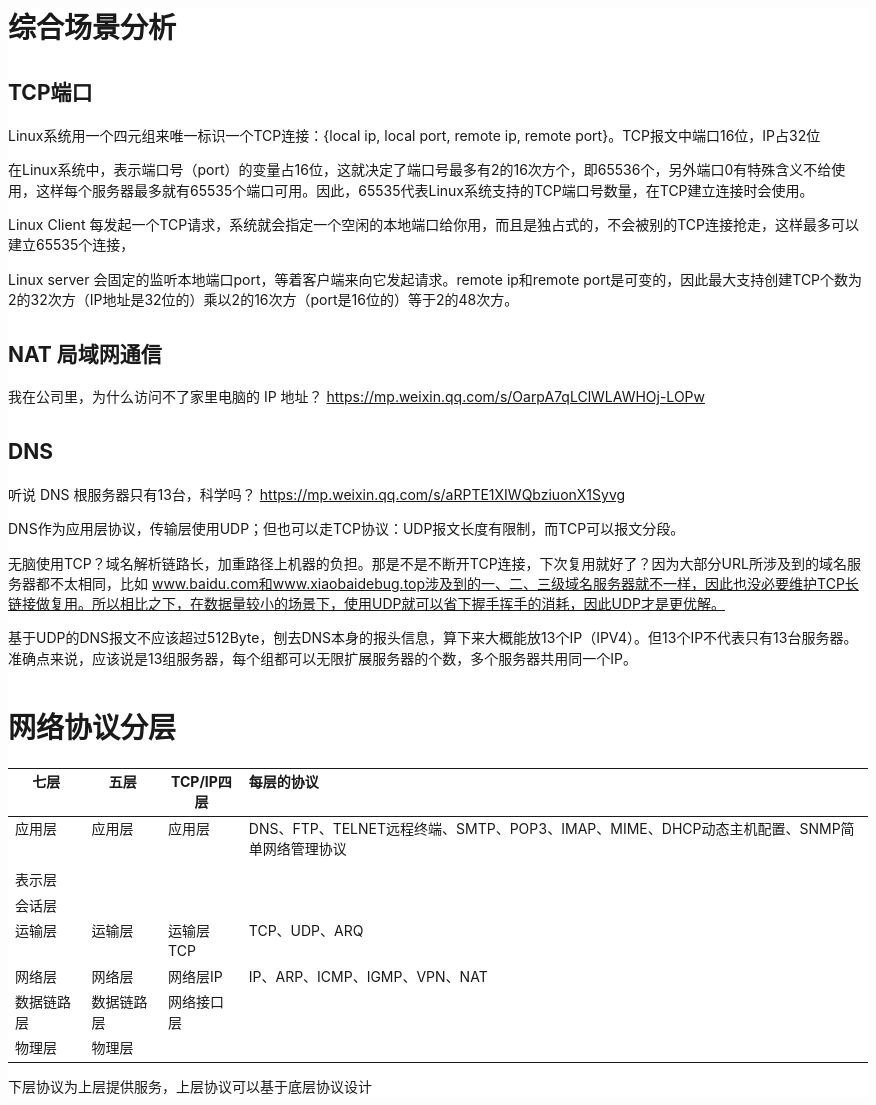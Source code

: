 # 综合场景分析

## TCP端口

Linux系统用一个四元组来唯一标识一个TCP连接：{local ip, local port, remote ip, remote port}。TCP报文中端口16位，IP占32位

在Linux系统中，表示端口号（port）的变量占16位，这就决定了端口号最多有2的16次方个，即65536个，另外端口0有特殊含义不给使用，这样每个服务器最多就有65535个端口可用。因此，65535代表Linux系统支持的TCP端口号数量，在TCP建立连接时会使用。

Linux Client 每发起一个TCP请求，系统就会指定一个空闲的本地端口给你用，而且是独占式的，不会被别的TCP连接抢走，这样最多可以建立65535个连接，

Linux server 会固定的监听本地端口port，等着客户端来向它发起请求。remote ip和remote port是可变的，因此最大支持创建TCP个数为2的32次方（IP地址是32位的）乘以2的16次方（port是16位的）等于2的48次方。

## NAT 局域网通信

我在公司里，为什么访问不了家里电脑的 IP 地址？
https://mp.weixin.qq.com/s/OarpA7qLClWLAWHOj-LOPw

## DNS

听说 DNS 根服务器只有13台，科学吗？
https://mp.weixin.qq.com/s/aRPTE1XIWQbziuonX1Syvg

DNS作为应用层协议，传输层使用UDP；但也可以走TCP协议：UDP报文长度有限制，而TCP可以报文分段。

无脑使用TCP？域名解析链路长，加重路径上机器的负担。那是不是不断开TCP连接，下次复用就好了？因为大部分URL所涉及到的域名服务器都不太相同，比如 www.baidu.com和www.xiaobaidebug.top涉及到的一、二、三级域名服务器就不一样，因此也没必要维护TCP长链接做复用。所以相比之下，在数据量较小的场景下，使用UDP就可以省下握手挥手的消耗，因此UDP才是更优解。

基于UDP的DNS报文不应该超过512Byte，刨去DNS本身的报头信息，算下来大概能放13个IP（IPV4）。但13个IP不代表只有13台服务器。准确点来说，应该说是13组服务器，每个组都可以无限扩展服务器的个数，多个服务器共用同一个IP。

# 网络协议分层

| 七层       | 五层       | TCP/IP四层 | 每层的协议                                                   |
| ---------- | ---------- | ---------- | :----------------------------------------------------------- |
| 应用层     | 应用层     | 应用层     | DNS、FTP、TELNET远程终端、SMTP、POP3、IMAP、MIME、DHCP动态主机配置、SNMP简单网络管理协议 |
|            |            |            |                                                              |
| 表示层     |            |            |                                                              |
| 会话层     |            |            |                                                              |
| 运输层     | 运输层     | 运输层TCP  | TCP、UDP、ARQ                                                |
| 网络层     | 网络层     | 网络层IP   | IP、ARP、ICMP、IGMP、VPN、NAT                                |
| 数据链路层 | 数据链路层 | 网络接口层 |                                                              |
| 物理层     | 物理层     |            |                                                              |

下层协议为上层提供服务，上层协议可以基于底层协议设计
